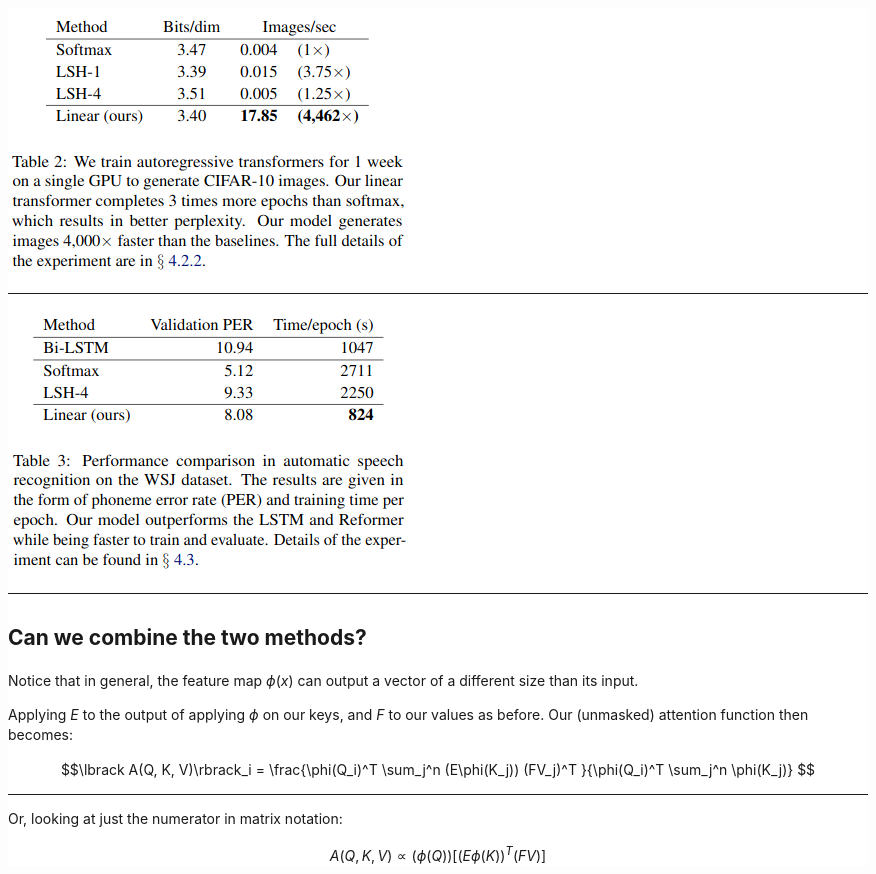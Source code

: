 ![bg 90%](imgs/linear_attention_cifar.png)

---

![bg 60%](imgs/linear_attention_speech_recognition.png)

---

## Can we combine the two methods?

Notice that in general, the feature map $\phi(x)$ can output a vector of a different size than its input.

Applying $E$ to the output of applying $\phi$ on our keys, and $F$ to our values as before. Our (unmasked) attention function then becomes:

$$\lbrack A(Q, K, V)\rbrack_i = \frac{\phi(Q_i)^T \sum_j^n (E\phi(K_j)) (FV_j)^T }{\phi(Q_i)^T \sum_j^n \phi(K_j)}
$$

---

Or, looking at just the numerator in matrix notation:

$$
A(Q, K, V) \propto (\phi(Q))\lbrack(E\phi(K))^T (FV)\rbrack
$$
